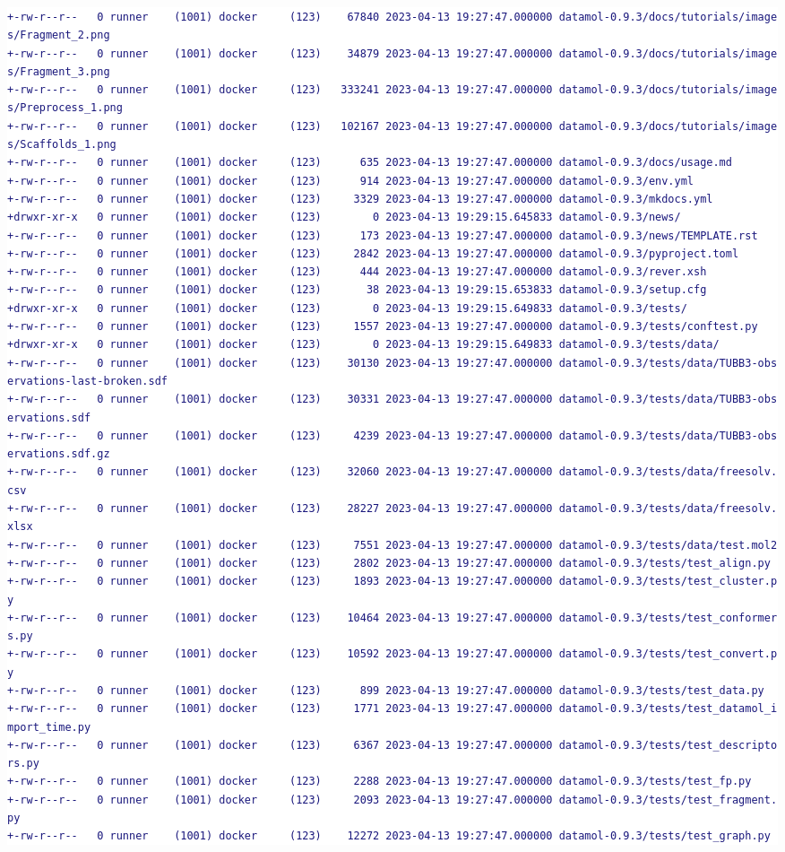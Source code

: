 ```diff
+-rw-r--r--   0 runner    (1001) docker     (123)    67840 2023-04-13 19:27:47.000000 datamol-0.9.3/docs/tutorials/images/Fragment_2.png
+-rw-r--r--   0 runner    (1001) docker     (123)    34879 2023-04-13 19:27:47.000000 datamol-0.9.3/docs/tutorials/images/Fragment_3.png
+-rw-r--r--   0 runner    (1001) docker     (123)   333241 2023-04-13 19:27:47.000000 datamol-0.9.3/docs/tutorials/images/Preprocess_1.png
+-rw-r--r--   0 runner    (1001) docker     (123)   102167 2023-04-13 19:27:47.000000 datamol-0.9.3/docs/tutorials/images/Scaffolds_1.png
+-rw-r--r--   0 runner    (1001) docker     (123)      635 2023-04-13 19:27:47.000000 datamol-0.9.3/docs/usage.md
+-rw-r--r--   0 runner    (1001) docker     (123)      914 2023-04-13 19:27:47.000000 datamol-0.9.3/env.yml
+-rw-r--r--   0 runner    (1001) docker     (123)     3329 2023-04-13 19:27:47.000000 datamol-0.9.3/mkdocs.yml
+drwxr-xr-x   0 runner    (1001) docker     (123)        0 2023-04-13 19:29:15.645833 datamol-0.9.3/news/
+-rw-r--r--   0 runner    (1001) docker     (123)      173 2023-04-13 19:27:47.000000 datamol-0.9.3/news/TEMPLATE.rst
+-rw-r--r--   0 runner    (1001) docker     (123)     2842 2023-04-13 19:27:47.000000 datamol-0.9.3/pyproject.toml
+-rw-r--r--   0 runner    (1001) docker     (123)      444 2023-04-13 19:27:47.000000 datamol-0.9.3/rever.xsh
+-rw-r--r--   0 runner    (1001) docker     (123)       38 2023-04-13 19:29:15.653833 datamol-0.9.3/setup.cfg
+drwxr-xr-x   0 runner    (1001) docker     (123)        0 2023-04-13 19:29:15.649833 datamol-0.9.3/tests/
+-rw-r--r--   0 runner    (1001) docker     (123)     1557 2023-04-13 19:27:47.000000 datamol-0.9.3/tests/conftest.py
+drwxr-xr-x   0 runner    (1001) docker     (123)        0 2023-04-13 19:29:15.649833 datamol-0.9.3/tests/data/
+-rw-r--r--   0 runner    (1001) docker     (123)    30130 2023-04-13 19:27:47.000000 datamol-0.9.3/tests/data/TUBB3-observations-last-broken.sdf
+-rw-r--r--   0 runner    (1001) docker     (123)    30331 2023-04-13 19:27:47.000000 datamol-0.9.3/tests/data/TUBB3-observations.sdf
+-rw-r--r--   0 runner    (1001) docker     (123)     4239 2023-04-13 19:27:47.000000 datamol-0.9.3/tests/data/TUBB3-observations.sdf.gz
+-rw-r--r--   0 runner    (1001) docker     (123)    32060 2023-04-13 19:27:47.000000 datamol-0.9.3/tests/data/freesolv.csv
+-rw-r--r--   0 runner    (1001) docker     (123)    28227 2023-04-13 19:27:47.000000 datamol-0.9.3/tests/data/freesolv.xlsx
+-rw-r--r--   0 runner    (1001) docker     (123)     7551 2023-04-13 19:27:47.000000 datamol-0.9.3/tests/data/test.mol2
+-rw-r--r--   0 runner    (1001) docker     (123)     2802 2023-04-13 19:27:47.000000 datamol-0.9.3/tests/test_align.py
+-rw-r--r--   0 runner    (1001) docker     (123)     1893 2023-04-13 19:27:47.000000 datamol-0.9.3/tests/test_cluster.py
+-rw-r--r--   0 runner    (1001) docker     (123)    10464 2023-04-13 19:27:47.000000 datamol-0.9.3/tests/test_conformers.py
+-rw-r--r--   0 runner    (1001) docker     (123)    10592 2023-04-13 19:27:47.000000 datamol-0.9.3/tests/test_convert.py
+-rw-r--r--   0 runner    (1001) docker     (123)      899 2023-04-13 19:27:47.000000 datamol-0.9.3/tests/test_data.py
+-rw-r--r--   0 runner    (1001) docker     (123)     1771 2023-04-13 19:27:47.000000 datamol-0.9.3/tests/test_datamol_import_time.py
+-rw-r--r--   0 runner    (1001) docker     (123)     6367 2023-04-13 19:27:47.000000 datamol-0.9.3/tests/test_descriptors.py
+-rw-r--r--   0 runner    (1001) docker     (123)     2288 2023-04-13 19:27:47.000000 datamol-0.9.3/tests/test_fp.py
+-rw-r--r--   0 runner    (1001) docker     (123)     2093 2023-04-13 19:27:47.000000 datamol-0.9.3/tests/test_fragment.py
+-rw-r--r--   0 runner    (1001) docker     (123)    12272 2023-04-13 19:27:47.000000 datamol-0.9.3/tests/test_graph.py
```